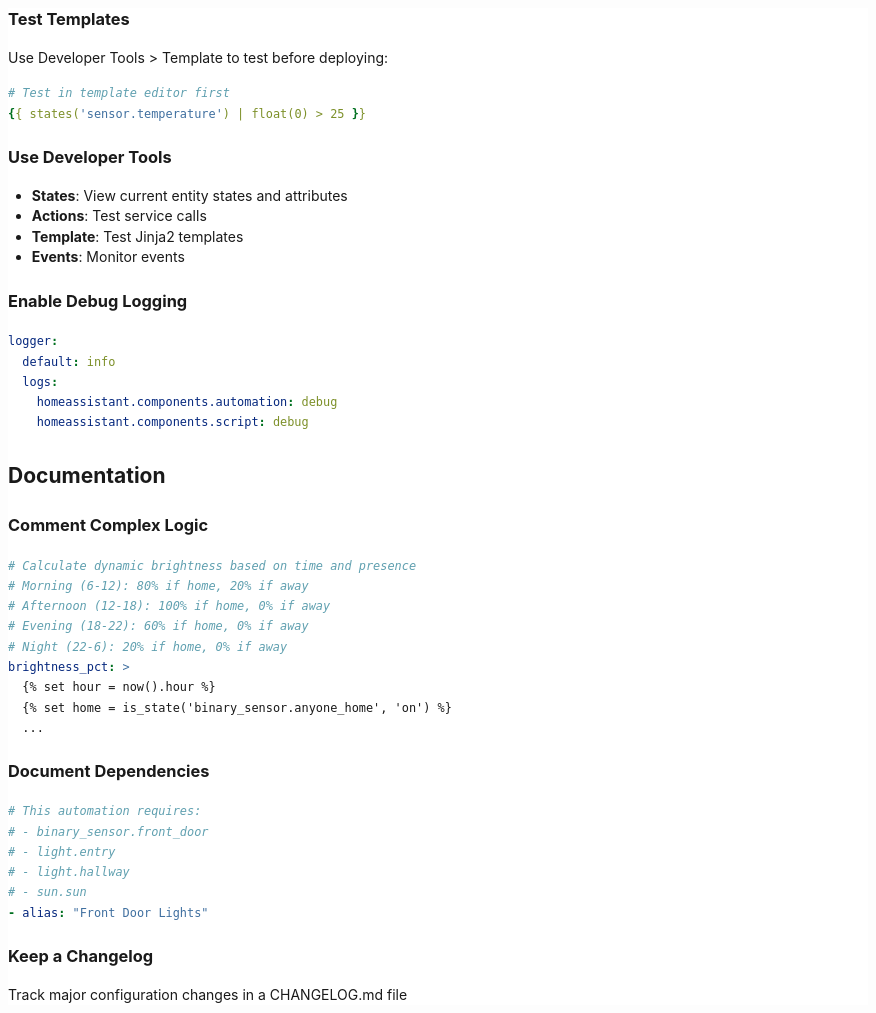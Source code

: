 ### Test Templates
Use Developer Tools > Template to test before deploying:
```yaml
# Test in template editor first
{{ states('sensor.temperature') | float(0) > 25 }}
```

### Use Developer Tools
- **States**: View current entity states and attributes
- **Actions**: Test service calls
- **Template**: Test Jinja2 templates
- **Events**: Monitor events

### Enable Debug Logging
```yaml
logger:
  default: info
  logs:
    homeassistant.components.automation: debug
    homeassistant.components.script: debug
```

## Documentation

### Comment Complex Logic
```yaml
# Calculate dynamic brightness based on time and presence
# Morning (6-12): 80% if home, 20% if away
# Afternoon (12-18): 100% if home, 0% if away
# Evening (18-22): 60% if home, 0% if away
# Night (22-6): 20% if home, 0% if away
brightness_pct: >
  {% set hour = now().hour %}
  {% set home = is_state('binary_sensor.anyone_home', 'on') %}
  ...
```

### Document Dependencies
```yaml
# This automation requires:
# - binary_sensor.front_door
# - light.entry
# - light.hallway
# - sun.sun
- alias: "Front Door Lights"
```

### Keep a Changelog
Track major configuration changes in a CHANGELOG.md file
